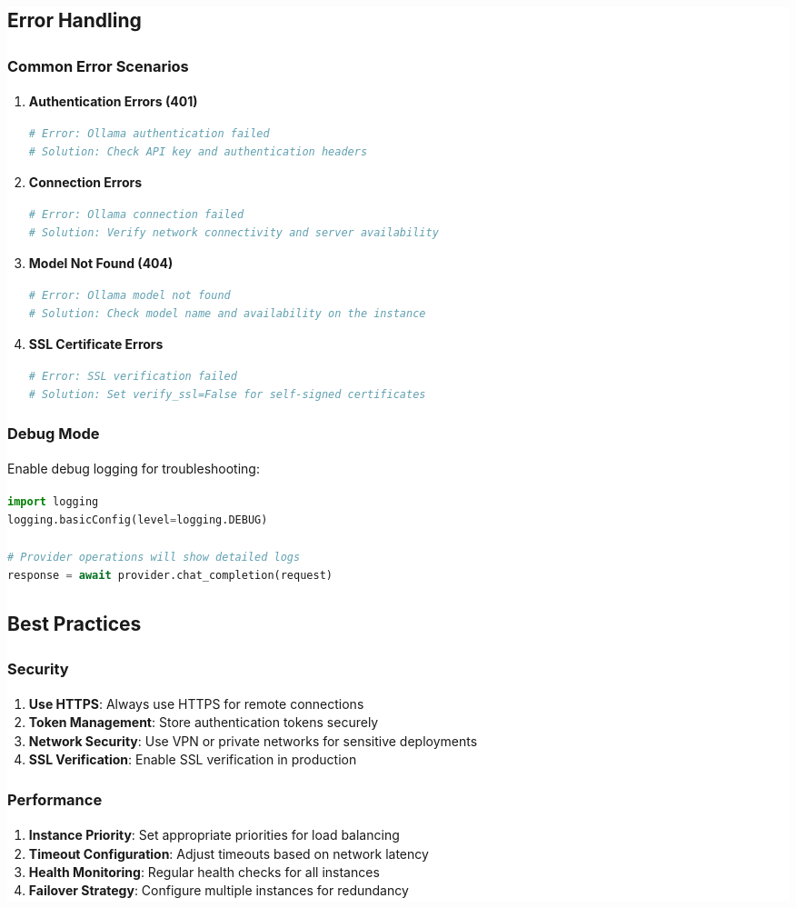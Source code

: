 ## Error Handling

### Common Error Scenarios

1. **Authentication Errors (401)**
   ```python
   # Error: Ollama authentication failed
   # Solution: Check API key and authentication headers
   ```

2. **Connection Errors**
   ```python
   # Error: Ollama connection failed
   # Solution: Verify network connectivity and server availability
   ```

3. **Model Not Found (404)**
   ```python
   # Error: Ollama model not found
   # Solution: Check model name and availability on the instance
   ```

4. **SSL Certificate Errors**
   ```python
   # Error: SSL verification failed
   # Solution: Set verify_ssl=False for self-signed certificates
   ```

### Debug Mode

Enable debug logging for troubleshooting:

```python
import logging
logging.basicConfig(level=logging.DEBUG)

# Provider operations will show detailed logs
response = await provider.chat_completion(request)
```

## Best Practices

### Security
1. **Use HTTPS**: Always use HTTPS for remote connections
2. **Token Management**: Store authentication tokens securely
3. **Network Security**: Use VPN or private networks for sensitive deployments
4. **SSL Verification**: Enable SSL verification in production

### Performance
1. **Instance Priority**: Set appropriate priorities for load balancing
2. **Timeout Configuration**: Adjust timeouts based on network latency
3. **Health Monitoring**: Regular health checks for all instances
4. **Failover Strategy**: Configure multiple instances for redundancy
